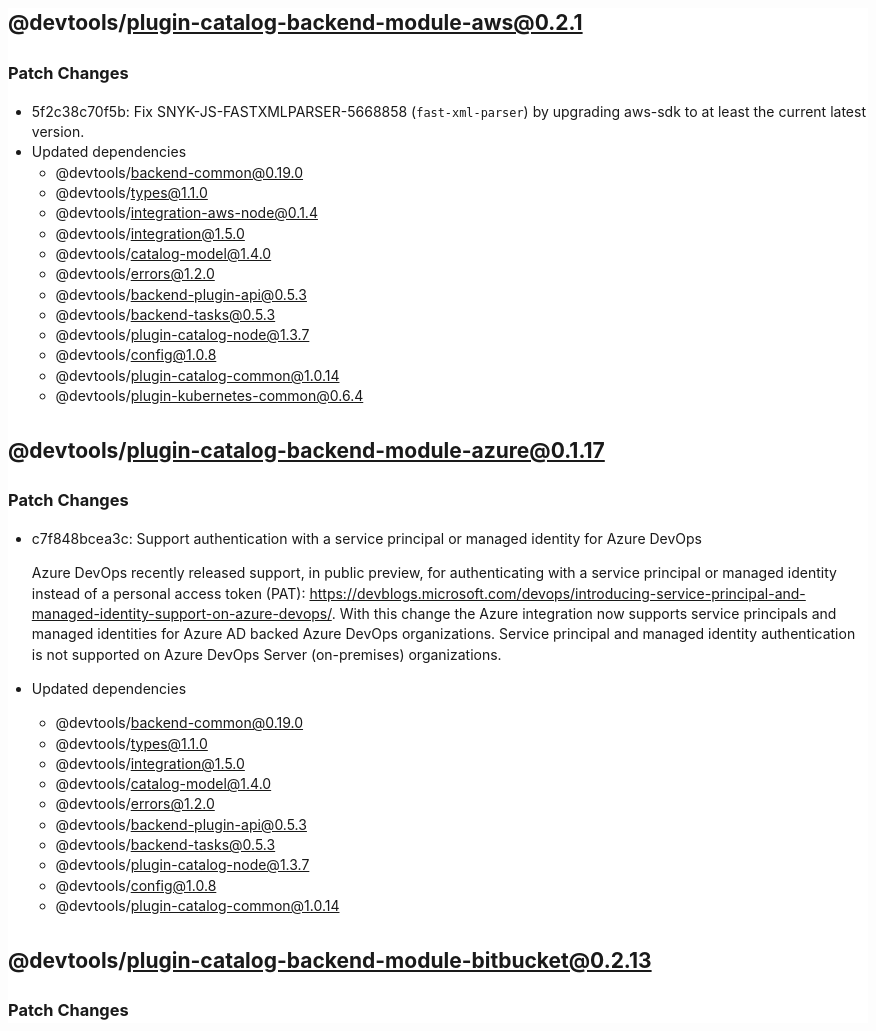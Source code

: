 ## @devtools/plugin-catalog-backend-module-aws@0.2.1

### Patch Changes

- 5f2c38c70f5b: Fix SNYK-JS-FASTXMLPARSER-5668858 (`fast-xml-parser`) by upgrading aws-sdk to at least the current latest version.
- Updated dependencies
  - @devtools/backend-common@0.19.0
  - @devtools/types@1.1.0
  - @devtools/integration-aws-node@0.1.4
  - @devtools/integration@1.5.0
  - @devtools/catalog-model@1.4.0
  - @devtools/errors@1.2.0
  - @devtools/backend-plugin-api@0.5.3
  - @devtools/backend-tasks@0.5.3
  - @devtools/plugin-catalog-node@1.3.7
  - @devtools/config@1.0.8
  - @devtools/plugin-catalog-common@1.0.14
  - @devtools/plugin-kubernetes-common@0.6.4

## @devtools/plugin-catalog-backend-module-azure@0.1.17

### Patch Changes

- c7f848bcea3c: Support authentication with a service principal or managed identity for Azure DevOps

  Azure DevOps recently released support, in public preview, for authenticating with a service principal or managed identity instead of a personal access token (PAT): <https://devblogs.microsoft.com/devops/introducing-service-principal-and-managed-identity-support-on-azure-devops/>. With this change the Azure integration now supports service principals and managed identities for Azure AD backed Azure DevOps organizations. Service principal and managed identity authentication is not supported on Azure DevOps Server (on-premises) organizations.

- Updated dependencies
  - @devtools/backend-common@0.19.0
  - @devtools/types@1.1.0
  - @devtools/integration@1.5.0
  - @devtools/catalog-model@1.4.0
  - @devtools/errors@1.2.0
  - @devtools/backend-plugin-api@0.5.3
  - @devtools/backend-tasks@0.5.3
  - @devtools/plugin-catalog-node@1.3.7
  - @devtools/config@1.0.8
  - @devtools/plugin-catalog-common@1.0.14

## @devtools/plugin-catalog-backend-module-bitbucket@0.2.13

### Patch Changes
